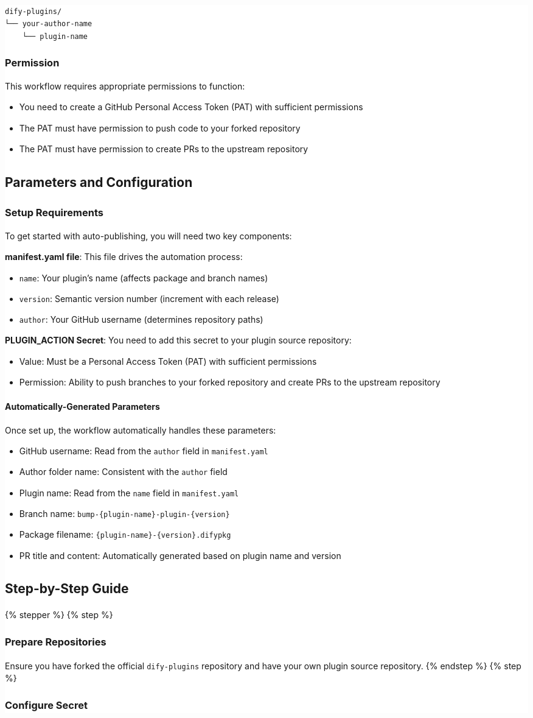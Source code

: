 ```
dify-plugins/
└── your-author-name
    └── plugin-name
```

### Permission

This workflow requires appropriate permissions to function:

- You need to create a GitHub Personal Access Token (PAT) with sufficient permissions

- The PAT must have permission to push code to your forked repository

- The PAT must have permission to create PRs to the upstream repository

## Parameters and Configuration

### Setup Requirements

To get started with auto-publishing, you will need two key components:

**manifest.yaml file**: This file drives the automation process:

- `name`: Your plugin’s name (affects package and branch names)

- `version`: Semantic version number (increment with each release)

- `author`: Your GitHub username (determines repository paths)

**PLUGIN_ACTION Secret**: You need to add this secret to your plugin source repository:

- Value: Must be a Personal Access Token (PAT) with sufficient permissions

- Permission: Ability to push branches to your forked repository and create PRs to the upstream repository

#### Automatically-Generated Parameters

Once set up, the workflow automatically handles these parameters:

- GitHub username: Read from the `author` field in `manifest.yaml`

- Author folder name: Consistent with the `author` field

- Plugin name: Read from the `name` field in `manifest.yaml`

- Branch name: `bump-{plugin-name}-plugin-{version}`

- Package filename: `{plugin-name}-{version}.difypkg`

- PR title and content: Automatically generated based on plugin name and version

## Step-by-Step Guide

{% stepper %}
{% step %}
### Prepare Repositories
Ensure you have forked the official `dify-plugins` repository and have your own plugin source repository.
{% endstep %}
{% step %}
### Configure Secret
